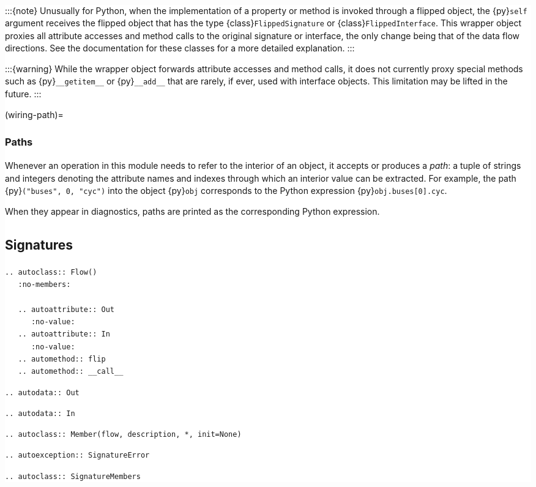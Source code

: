 :::{note}
Unusually for Python, when the implementation of a property or method is invoked through a flipped object, the {py}`self` argument receives the flipped object that has the type {class}`FlippedSignature` or {class}`FlippedInterface`. This wrapper object proxies all attribute accesses and method calls to the original signature or interface, the only change being that of the data flow directions. See the documentation for these classes for a more detailed explanation.
:::

:::{warning}
While the wrapper object forwards attribute accesses and method calls, it does not currently proxy special methods such as {py}`__getitem__` or {py}`__add__` that are rarely, if ever, used with interface objects. This limitation may be lifted in the future.
:::

(wiring-path)=

### Paths

Whenever an operation in this module needs to refer to the interior of an object, it accepts or produces a *path*: a tuple of strings and integers denoting the attribute names and indexes through which an interior value can be extracted. For example, the path {py}`("buses", 0, "cyc")` into the object {py}`obj` corresponds to the Python expression {py}`obj.buses[0].cyc`.

When they appear in diagnostics, paths are printed as the corresponding Python expression.

## Signatures

```{eval-rst}
.. autoclass:: Flow()
   :no-members:

   .. autoattribute:: Out
      :no-value:
   .. autoattribute:: In
      :no-value:
   .. automethod:: flip
   .. automethod:: __call__
```

```{eval-rst}
.. autodata:: Out
```

```{eval-rst}
.. autodata:: In
```

```{eval-rst}
.. autoclass:: Member(flow, description, *, init=None)
```

```{eval-rst}
.. autoexception:: SignatureError
```

```{eval-rst}
.. autoclass:: SignatureMembers
```


[json schema]: https://json-schema.org